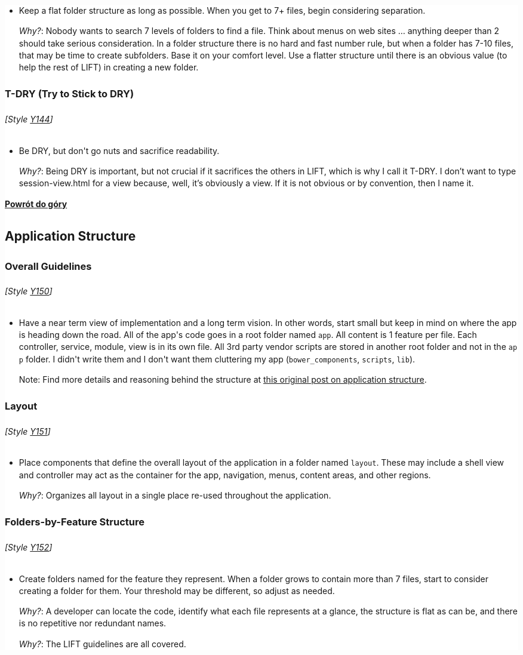   - Keep a flat folder structure as long as possible. When you get to 7+ files, begin considering separation.

    *Why?*: Nobody wants to search 7 levels of folders to find a file. Think about menus on web sites … anything deeper than 2 should take serious consideration. In a folder structure there is no hard and fast number rule, but when a folder has 7-10 files, that may be time to create subfolders. Base it on your comfort level. Use a flatter structure until there is an obvious value (to help the rest of LIFT) in creating a new folder.

### T-DRY (Try to Stick to DRY)
###### [Style [Y144](#style-y144)]

  - Be DRY, but don't go nuts and sacrifice readability.

    *Why?*: Being DRY is important, but not crucial if it sacrifices the others in LIFT, which is why I call it T-DRY. I don’t want to type session-view.html for a view because, well, it’s obviously a view. If it is not obvious or by convention, then I name it.

**[Powrót do góry](#table-of-contents)**

## Application Structure

### Overall Guidelines
###### [Style [Y150](#style-y150)]

  - Have a near term view of implementation and a long term vision. In other words, start small but keep in mind on where the app is heading down the road. All of the app's code goes in a root folder named `app`. All content is 1 feature per file. Each controller, service, module, view is in its own file. All 3rd party vendor scripts are stored in another root folder and not in the `app` folder. I didn't write them and I don't want them cluttering my app (`bower_components`, `scripts`, `lib`).

    Note: Find more details and reasoning behind the structure at [this original post on application structure](http://www.johnpapa.net/angular-app-structuring-guidelines/).

### Layout
###### [Style [Y151](#style-y151)]

  - Place components that define the overall layout of the application in a folder named `layout`. These may include a shell view and controller may act as the container for the app, navigation, menus, content areas, and other regions.

    *Why?*: Organizes all layout in a single place re-used throughout the application.

### Folders-by-Feature Structure
###### [Style [Y152](#style-y152)]

  - Create folders named for the feature they represent. When a folder grows to contain more than 7 files, start to consider creating a folder for them. Your threshold may be different, so adjust as needed.

    *Why?*: A developer can locate the code, identify what each file represents at a glance, the structure is flat as can be, and there is no repetitive nor redundant names.

    *Why?*: The LIFT guidelines are all covered.

